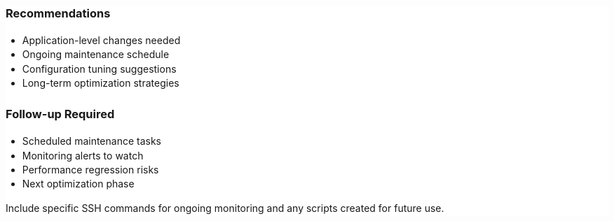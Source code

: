 ### Recommendations
- Application-level changes needed
- Ongoing maintenance schedule
- Configuration tuning suggestions
- Long-term optimization strategies

### Follow-up Required
- Scheduled maintenance tasks
- Monitoring alerts to watch
- Performance regression risks
- Next optimization phase

Include specific SSH commands for ongoing monitoring and any scripts created for future use.